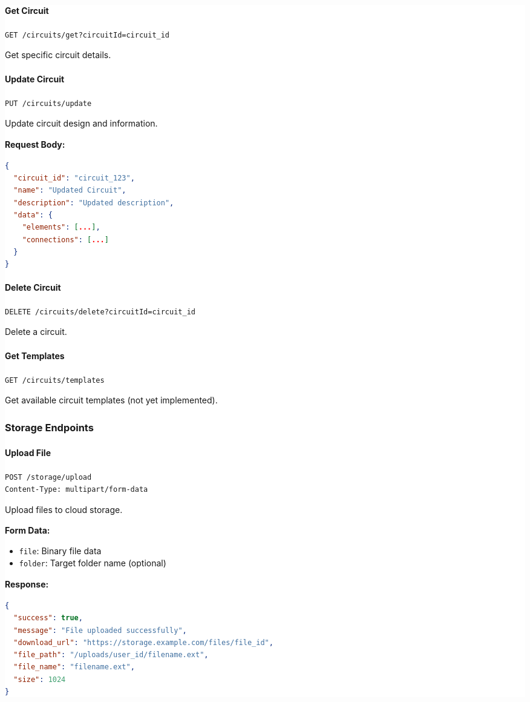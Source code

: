 #### Get Circuit
```http
GET /circuits/get?circuitId=circuit_id
```
Get specific circuit details.

#### Update Circuit
```http
PUT /circuits/update
```
Update circuit design and information.

**Request Body:**
```json
{
  "circuit_id": "circuit_123",
  "name": "Updated Circuit",
  "description": "Updated description",
  "data": {
    "elements": [...],
    "connections": [...]
  }
}
```

#### Delete Circuit
```http
DELETE /circuits/delete?circuitId=circuit_id
```
Delete a circuit.

#### Get Templates
```http
GET /circuits/templates
```
Get available circuit templates (not yet implemented).

### Storage Endpoints

#### Upload File
```http
POST /storage/upload
Content-Type: multipart/form-data
```
Upload files to cloud storage.

**Form Data:**
- `file`: Binary file data
- `folder`: Target folder name (optional)

**Response:**
```json
{
  "success": true,
  "message": "File uploaded successfully",
  "download_url": "https://storage.example.com/files/file_id",
  "file_path": "/uploads/user_id/filename.ext",
  "file_name": "filename.ext",
  "size": 1024
}
```
